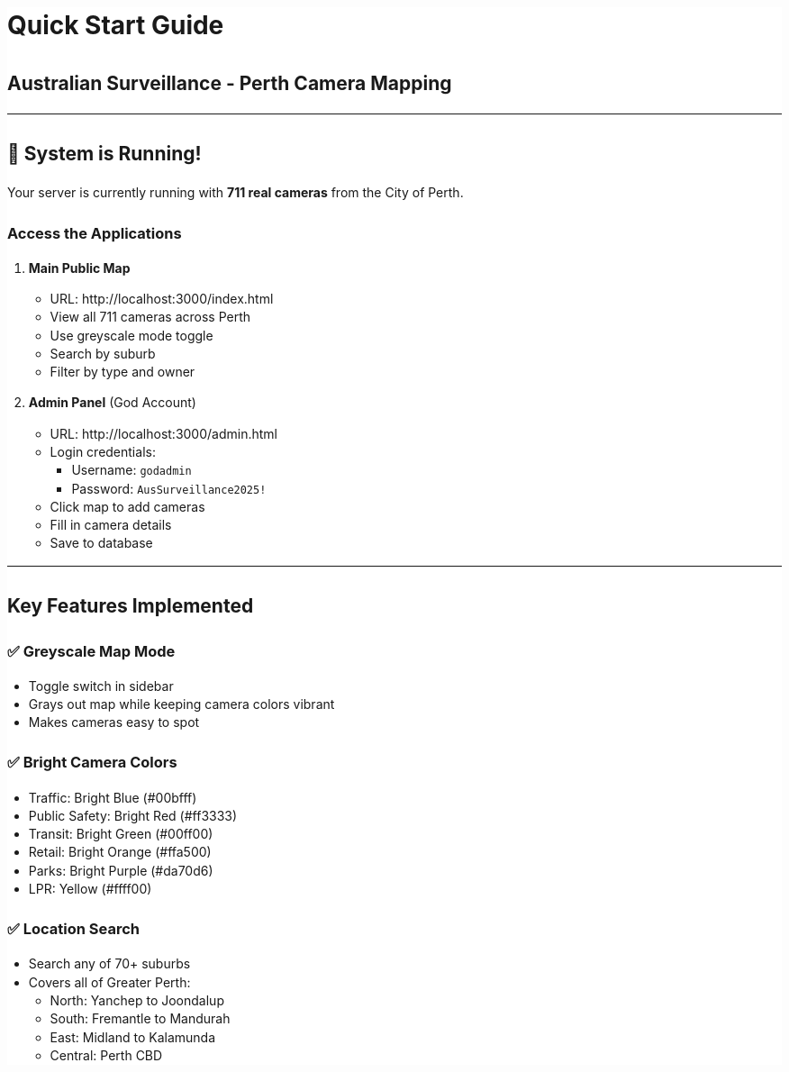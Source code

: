 # Quick Start Guide

## Australian Surveillance - Perth Camera Mapping

---

## 🚀 System is Running!

Your server is currently running with **711 real cameras** from the City of Perth.

### Access the Applications

1. **Main Public Map**
   - URL: http://localhost:3000/index.html
   - View all 711 cameras across Perth
   - Use greyscale mode toggle
   - Search by suburb
   - Filter by type and owner

2. **Admin Panel** (God Account)
   - URL: http://localhost:3000/admin.html
   - Login credentials:
     - Username: `godadmin`
     - Password: `AusSurveillance2025!`
   - Click map to add cameras
   - Fill in camera details
   - Save to database

---

## Key Features Implemented

### ✅ Greyscale Map Mode
- Toggle switch in sidebar
- Grays out map while keeping camera colors vibrant
- Makes cameras easy to spot

### ✅ Bright Camera Colors
- Traffic: Bright Blue (#00bfff)
- Public Safety: Bright Red (#ff3333)
- Transit: Bright Green (#00ff00)
- Retail: Bright Orange (#ffa500)
- Parks: Bright Purple (#da70d6)
- LPR: Yellow (#ffff00)

### ✅ Location Search
- Search any of 70+ suburbs
- Covers all of Greater Perth:
  - North: Yanchep to Joondalup
  - South: Fremantle to Mandurah
  - East: Midland to Kalamunda
  - Central: Perth CBD
